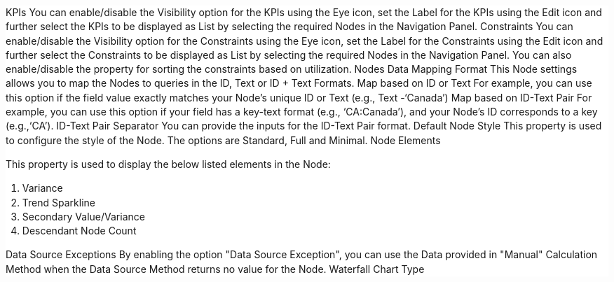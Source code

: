<td></td>
<td>KPIs</td>
<td>You can enable/disable the Visibility option for the KPIs using the Eye icon, set the Label for the KPIs using the Edit icon and further select the KPIs to be displayed as List by selecting the required Nodes in the Navigation Panel.</td>
</tr>
<tr class="even">
<td></td>
<td>Constraints</td>
<td>You can enable/disable the Visibility option for the Constraints using the Eye icon, set the Label for the Constraints using the Edit icon and further select the Constraints to be displayed as List by selecting the required Nodes in the Navigation Panel. You can also enable/disable the property for sorting the constraints based on utilization.</td>
</tr>
<tr class="odd">
<td>Nodes</td>
<td>Data Mapping Format</td>
<td>This Node settings allows you to map the Nodes to queries in the ID, Text or ID + Text Formats.</td>
</tr>
<tr class="even">
<td></td>
<td>Map based on ID or Text</td>
<td>For example, you can use this option if the field value exactly matches your Node’s unique ID or Text (e.g., Text -‘Canada’)</td>
</tr>
<tr class="odd">
<td></td>
<td>Map based on ID-Text Pair</td>
<td>For example, you can use this option if your field has a key-text format (e.g., ‘CA:Canada’), and your Node’s ID corresponds to a key (e.g.,‘CA’).</td>
</tr>
<tr class="even">
<td></td>
<td>ID-Text Pair Separator</td>
<td>You can provide the inputs for the ID-Text Pair format.</td>
</tr>
<tr class="odd">
<td></td>
<td>Default Node Style</td>
<td>This property is used to configure the style of the Node. The options are Standard, Full and Minimal.</td>
</tr>
<tr class="even">
<td></td>
<td>Node Elements</td>
<td><p>This property is used to display the below listed elements in the Node:</p>
<ol type="1">
<li>Variance</li>
<li>Trend Sparkline</li>
<li>Secondary Value/Variance</li>
<li>Descendant Node Count</li>
</ol></td>
</tr>
<tr class="odd">
<td></td>
<td>Data Source Exceptions</td>
<td>By enabling the option "Data Source Exception", you can use the Data provided in "Manual" Calculation Method when the Data Source Method returns no value for the Node.</td>
</tr>
<tr class="even">
<td></td>
<td>Waterfall Chart Type</td>